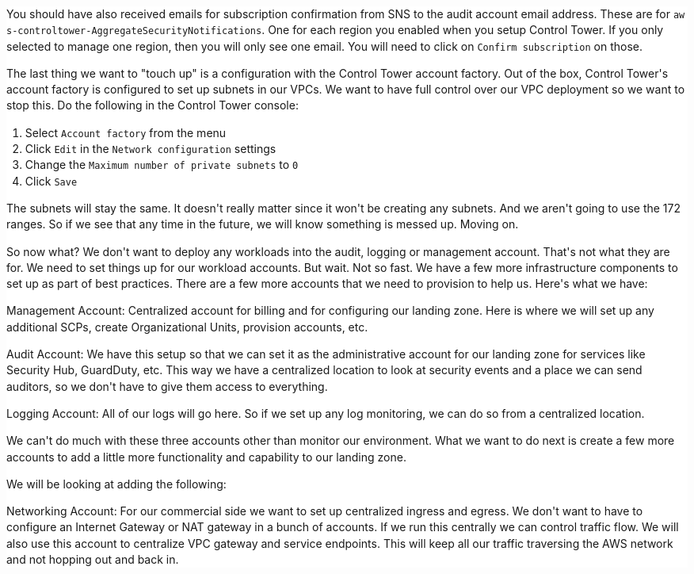 You should have also received emails for subscription confirmation from SNS to the audit account email address.
These are for `aws-controltower-AggregateSecurityNotifications`. One for each region you enabled when you setup Control 
Tower.  If you only selected to manage one region, then you will only see one email.  You will need to click on `Confirm subscription`
on those.

The last thing we want to "touch up" is a configuration with the Control Tower account factory.  Out of the box, Control
Tower's account factory is configured to set up subnets in our VPCs.  We want to have full control over our VPC deployment
so we want to stop this.  Do the following in the Control Tower console:

1. Select `Account factory` from the menu
2. Click `Edit` in the `Network configuration` settings
3. Change the `Maximum number of private subnets` to `0`
4. Click `Save`

The subnets will stay the same.  It doesn't really matter since it won't be creating any subnets.  And we aren't going
to use the 172 ranges.  So if we see that any time in the future, we will know something is messed up. Moving on.

So now what?  We don't want to deploy any workloads into the audit, logging or management account.  That's not
what they are for.  We need to set things up for our workload accounts. But wait.  Not so fast.  We have a few more 
infrastructure components to set up as part of best practices.  There are a few more accounts that we need to provision
to help us.  Here's what we have:

Management Account: Centralized account for billing and for configuring our landing zone.  Here is where we will set up any
additional SCPs, create Organizational Units, provision accounts, etc.

Audit Account:  We have this setup so that we can set it as the administrative account for our landing zone for services
like Security Hub, GuardDuty, etc.  This way we have a centralized location to look at security events and a place we can
send auditors, so we don't have to give them access to everything.

Logging Account: All of our logs will go here. So if we set up any log monitoring, we can do so from a centralized location.

We can't do much with these three accounts other than monitor our environment.  What we want to do next is create a few more accounts
to add a little more functionality and capability to our landing zone.

We will be looking at adding the following:

Networking Account:  For our commercial side we want to set up centralized ingress and egress.  We don't want to have to 
configure an Internet Gateway or NAT gateway in a bunch of accounts.  If we run this centrally we can control traffic flow.
We will also use this account to centralize VPC gateway and service endpoints.  This will keep all our traffic traversing
the AWS network and not hopping out and back in.
